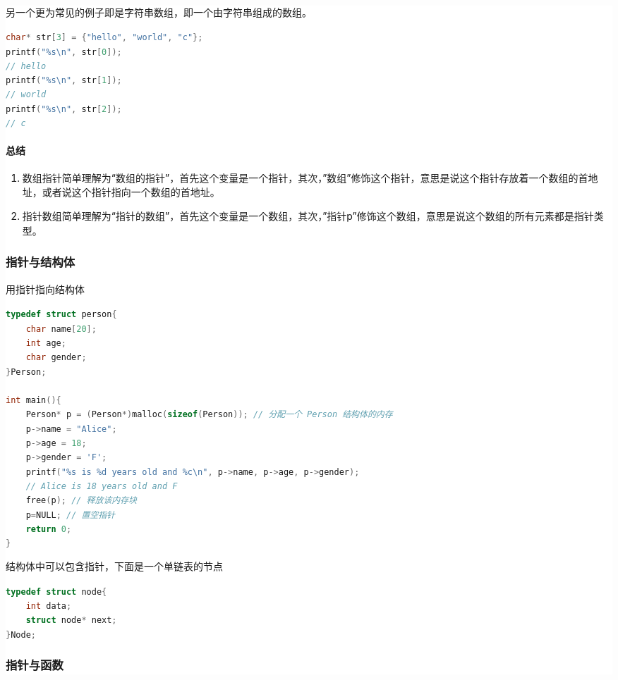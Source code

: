 另一个更为常见的例子即是字符串数组，即一个由字符串组成的数组。

```c
char* str[3] = {"hello", "world", "c"};
printf("%s\n", str[0]);
// hello
printf("%s\n", str[1]);
// world
printf("%s\n", str[2]);
// c
```


#### 总结

1. 数组指针简单理解为“数组的指针”，首先这个变量是一个指针，其次，”数组”修饰这个指针，意思是说这个指针存放着一个数组的首地址，或者说这个指针指向一个数组的首地址。

2. 指针数组简单理解为“指针的数组”，首先这个变量是一个数组，其次，”指针p”修饰这个数组，意思是说这个数组的所有元素都是指针类型。


### 指针与结构体

用指针指向结构体

```c
typedef struct person{
    char name[20];
    int age;
    char gender;
}Person;

int main(){
    Person* p = (Person*)malloc(sizeof(Person)); // 分配一个 Person 结构体的内存
    p->name = "Alice";
    p->age = 18;
    p->gender = 'F';
    printf("%s is %d years old and %c\n", p->name, p->age, p->gender);
    // Alice is 18 years old and F
    free(p); // 释放该内存块
    p=NULL; // 置空指针
    return 0;
}
```

结构体中可以包含指针，下面是一个单链表的节点

```c
typedef struct node{
    int data;
    struct node* next;
}Node;
```




### 指针与函数
